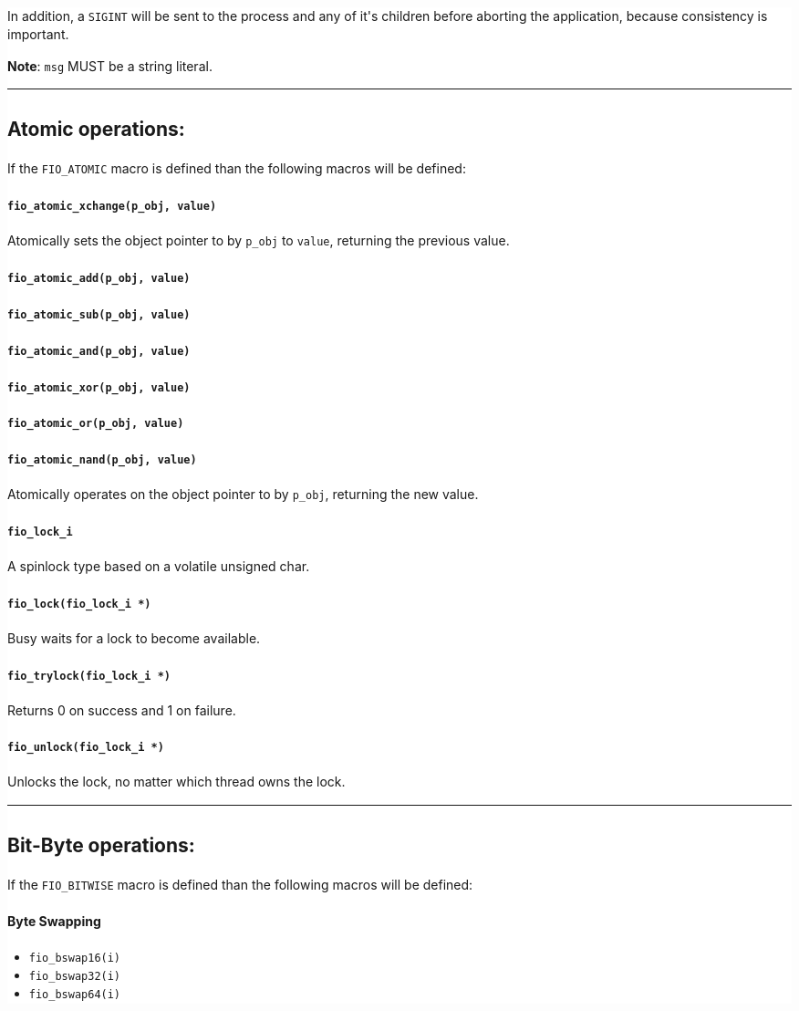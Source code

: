 In addition, a `SIGINT` will be sent to the process and any of it's children
before aborting the application, because consistency is important.


**Note**: `msg` MUST be a string literal.

-------------------------------------------------------------------------------

## Atomic operations:

If the `FIO_ATOMIC` macro is defined than the following macros will be defined:

#### `fio_atomic_xchange(p_obj, value)`

Atomically sets the object pointer to by `p_obj` to `value`, returning the
previous value.

#### `fio_atomic_add(p_obj, value)`
#### `fio_atomic_sub(p_obj, value)`
#### `fio_atomic_and(p_obj, value)`
#### `fio_atomic_xor(p_obj, value)`
#### `fio_atomic_or(p_obj, value)`
#### `fio_atomic_nand(p_obj, value)`

Atomically operates on the object pointer to by `p_obj`, returning the new
value.

#### `fio_lock_i`

A spinlock type based on a volatile unsigned char.

#### `fio_lock(fio_lock_i *)`

Busy waits for a lock to become available.

#### `fio_trylock(fio_lock_i *)`

Returns 0 on success and 1 on failure.

#### `fio_unlock(fio_lock_i *)`

Unlocks the lock, no matter which thread owns the lock.

-------------------------------------------------------------------------------

## Bit-Byte operations:

If the `FIO_BITWISE` macro is defined than the following macros will be
defined:

#### Byte Swapping
- `fio_bswap16(i)`
- `fio_bswap32(i)`
- `fio_bswap64(i)`
